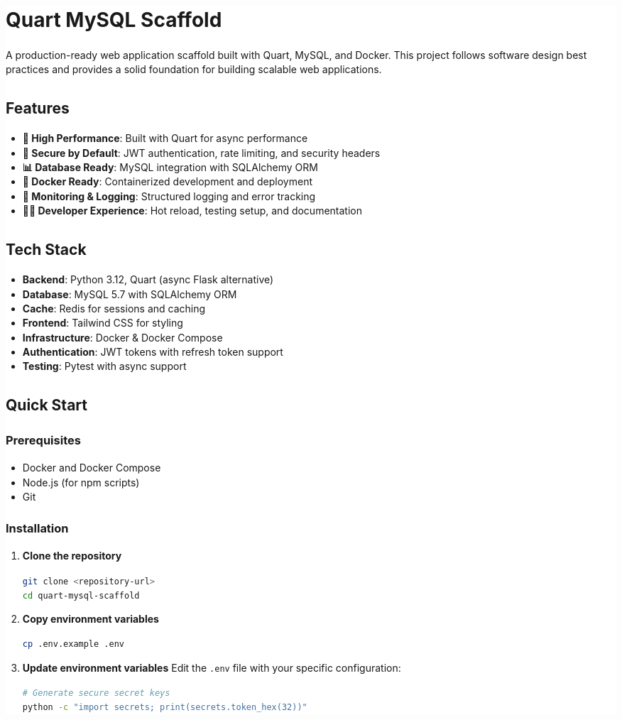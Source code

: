 # Quart MySQL Scaffold

A production-ready web application scaffold built with Quart, MySQL, and Docker. This project follows software design best practices and provides a solid foundation for building scalable web applications.

## Features

- **🚀 High Performance**: Built with Quart for async performance
- **🔐 Secure by Default**: JWT authentication, rate limiting, and security headers
- **📊 Database Ready**: MySQL integration with SQLAlchemy ORM
- **🐳 Docker Ready**: Containerized development and deployment
- **📝 Monitoring & Logging**: Structured logging and error tracking
- **👩‍💻 Developer Experience**: Hot reload, testing setup, and documentation

## Tech Stack

- **Backend**: Python 3.12, Quart (async Flask alternative)
- **Database**: MySQL 5.7 with SQLAlchemy ORM
- **Cache**: Redis for sessions and caching
- **Frontend**: Tailwind CSS for styling
- **Infrastructure**: Docker & Docker Compose
- **Authentication**: JWT tokens with refresh token support
- **Testing**: Pytest with async support

## Quick Start

### Prerequisites

- Docker and Docker Compose
- Node.js (for npm scripts)
- Git

### Installation

1. **Clone the repository**
   ```bash
   git clone <repository-url>
   cd quart-mysql-scaffold
   ```

2. **Copy environment variables**
   ```bash
   cp .env.example .env
   ```

3. **Update environment variables**
   Edit the `.env` file with your specific configuration:
   ```bash
   # Generate secure secret keys
   python -c "import secrets; print(secrets.token_hex(32))"
   ```
